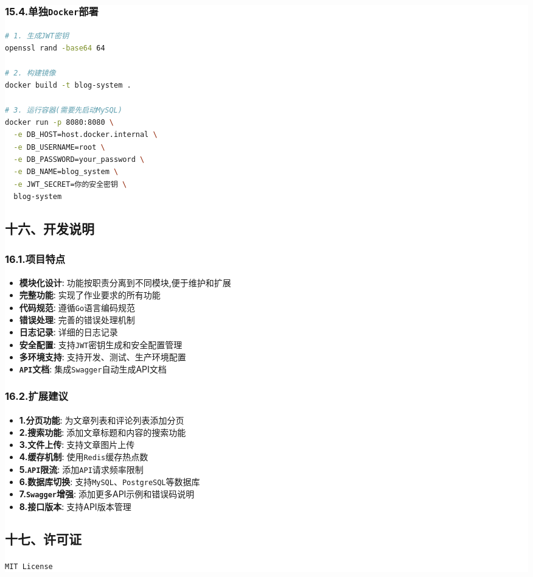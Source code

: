 

### 15.4.单独`Docker`部署

```bash
# 1. 生成JWT密钥
openssl rand -base64 64

# 2. 构建镜像
docker build -t blog-system .

# 3. 运行容器(需要先启动MySQL)
docker run -p 8080:8080 \
  -e DB_HOST=host.docker.internal \
  -e DB_USERNAME=root \
  -e DB_PASSWORD=your_password \
  -e DB_NAME=blog_system \
  -e JWT_SECRET=你的安全密钥 \
  blog-system
```



## 十六、开发说明

### 16.1.项目特点
- **模块化设计**: 功能按职责分离到不同模块,便于维护和扩展
- **完整功能**: 实现了作业要求的所有功能
- **代码规范**: 遵循`Go`语言编码规范
- **错误处理**: 完善的错误处理机制
- **日志记录**: 详细的日志记录
- **安全配置**: 支持`JWT`密钥生成和安全配置管理
- **多环境支持**: 支持开发、测试、生产环境配置
- **`API`文档**: 集成`Swagger`自动生成API文档



### 16.2.扩展建议

- **1.分页功能**: 为文章列表和评论列表添加分页
- **2.搜索功能**: 添加文章标题和内容的搜索功能
- **3.文件上传**: 支持文章图片上传
- **4.缓存机制**: 使用`Redis`缓存热点数
- **5.`API`限流**: 添加`API`请求频率限制
- **6.数据库切换**: 支持`MySQL`、`PostgreSQL`等数据库
- **7.`Swagger`增强**: 添加更多API示例和错误码说明
- **8.接口版本**: 支持API版本管理



## 十七、许可证

`MIT License`
